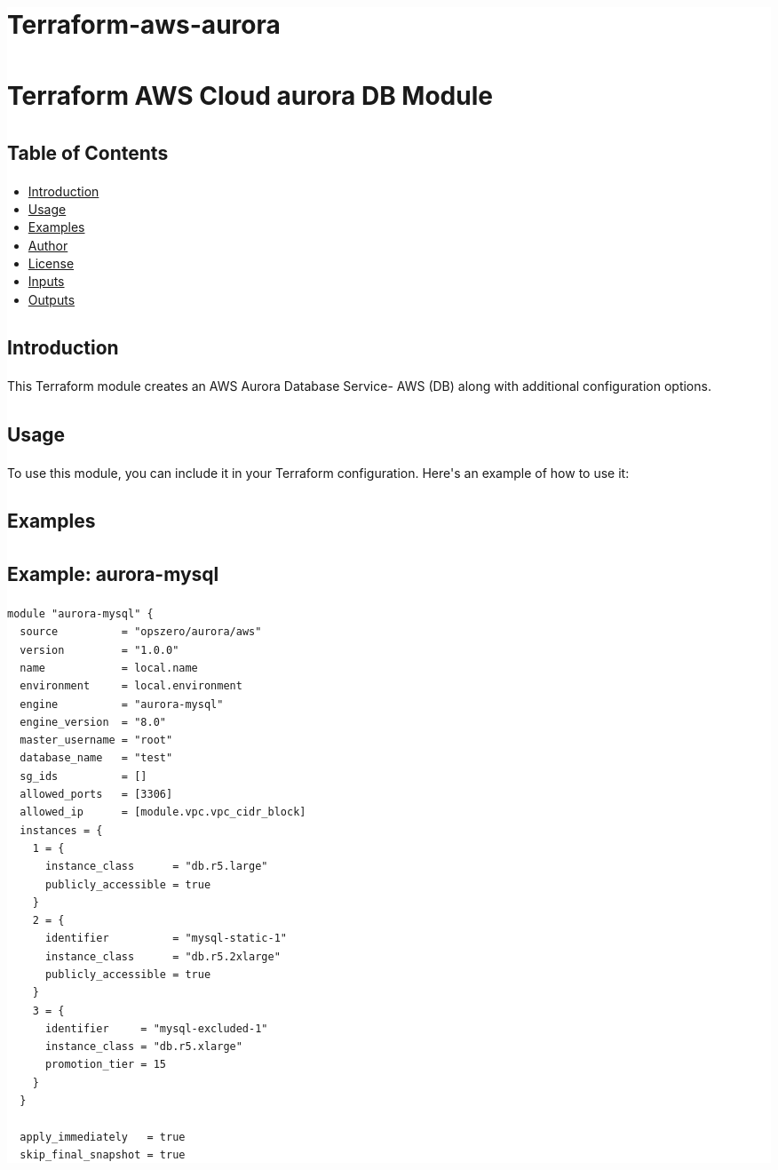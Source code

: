 # Terraform-aws-aurora

# Terraform AWS Cloud aurora DB Module

## Table of Contents

- [Introduction](#introduction)
- [Usage](#usage)
- [Examples](#Examples)
- [Author](#Author)
- [License](#license)
- [Inputs](#inputs)
- [Outputs](#outputs)

## Introduction

This Terraform module creates an AWS Aurora Database Service- AWS (DB) along with additional configuration options.

## Usage

To use this module, you can include it in your Terraform configuration. Here's an example of how to use it:

## Examples

## Example: aurora-mysql

```hcl
module "aurora-mysql" {
  source          = "opszero/aurora/aws"
  version         = "1.0.0"
  name            = local.name
  environment     = local.environment
  engine          = "aurora-mysql"
  engine_version  = "8.0"
  master_username = "root"
  database_name   = "test"
  sg_ids          = []
  allowed_ports   = [3306]
  allowed_ip      = [module.vpc.vpc_cidr_block]
  instances = {
    1 = {
      instance_class      = "db.r5.large"
      publicly_accessible = true
    }
    2 = {
      identifier          = "mysql-static-1"
      instance_class      = "db.r5.2xlarge"
      publicly_accessible = true
    }
    3 = {
      identifier     = "mysql-excluded-1"
      instance_class = "db.r5.xlarge"
      promotion_tier = 15
    }
  }

  apply_immediately   = true
  skip_final_snapshot = true
```